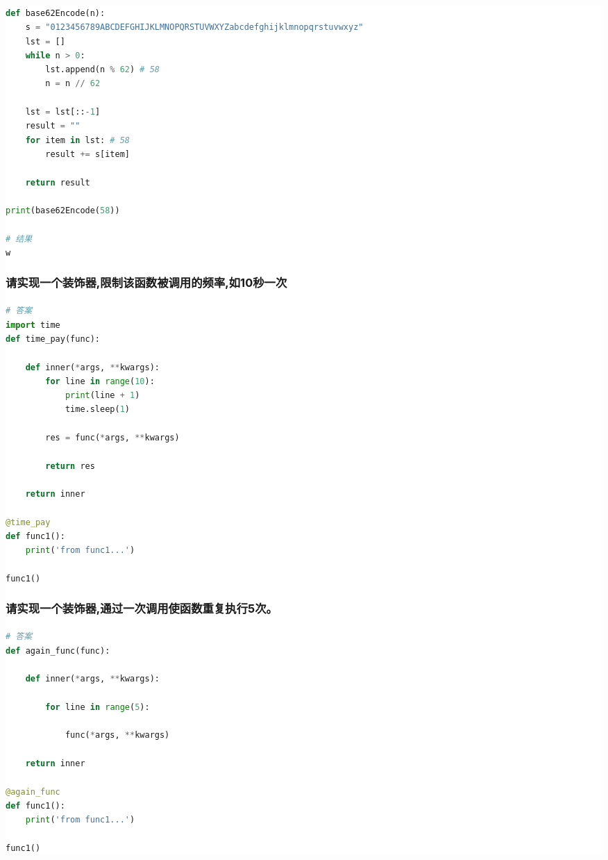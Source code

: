 ```python
def base62Encode(n):
    s = "0123456789ABCDEFGHIJKLMNOPQRSTUVWXYZabcdefghijklmnopqrstuvwxyz"
    lst = []
    while n > 0:
        lst.append(n % 62) # 58
        n = n // 62

    lst = lst[::-1]
    result = ""
    for item in lst: # 58
        result += s[item]

    return result
  
print(base62Encode(58))

# 结果
w

```
### 请实现一个装饰器,限制该函数被调用的频率,如10秒一次
```python
# 答案
import time
def time_pay(func):

    def inner(*args, **kwargs):
        for line in range(10):
            print(line + 1)
            time.sleep(1)

        res = func(*args, **kwargs)

        return res

    return inner

@time_pay
def func1():
    print('from func1...')
    
func1()

```
### 请实现一个装饰器,通过一次调用使函数重复执行5次。
```python
# 答案
def again_func(func):

    def inner(*args, **kwargs):

        for line in range(5):

            func(*args, **kwargs)

    return inner

@again_func
def func1():
    print('from func1...')

func1()
```